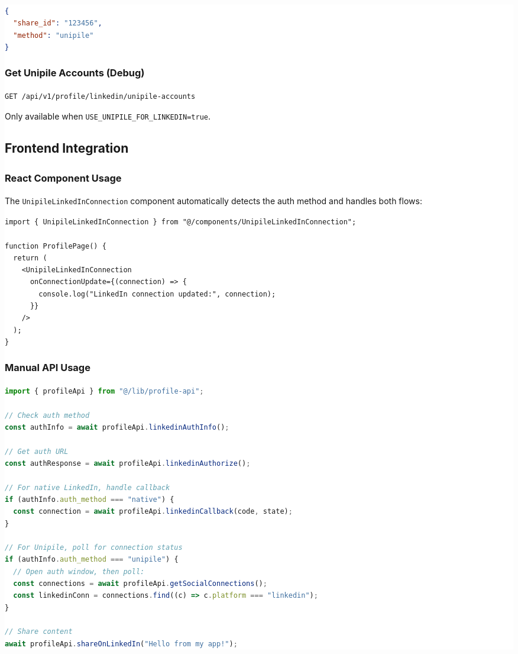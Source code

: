 ```json
{
  "share_id": "123456",
  "method": "unipile"
}
```

### Get Unipile Accounts (Debug)

```http
GET /api/v1/profile/linkedin/unipile-accounts
```

Only available when `USE_UNIPILE_FOR_LINKEDIN=true`.

## Frontend Integration

### React Component Usage

The `UnipileLinkedInConnection` component automatically detects the auth method and handles both flows:

```tsx
import { UnipileLinkedInConnection } from "@/components/UnipileLinkedInConnection";

function ProfilePage() {
  return (
    <UnipileLinkedInConnection
      onConnectionUpdate={(connection) => {
        console.log("LinkedIn connection updated:", connection);
      }}
    />
  );
}
```

### Manual API Usage

```typescript
import { profileApi } from "@/lib/profile-api";

// Check auth method
const authInfo = await profileApi.linkedinAuthInfo();

// Get auth URL
const authResponse = await profileApi.linkedinAuthorize();

// For native LinkedIn, handle callback
if (authInfo.auth_method === "native") {
  const connection = await profileApi.linkedinCallback(code, state);
}

// For Unipile, poll for connection status
if (authInfo.auth_method === "unipile") {
  // Open auth window, then poll:
  const connections = await profileApi.getSocialConnections();
  const linkedinConn = connections.find((c) => c.platform === "linkedin");
}

// Share content
await profileApi.shareOnLinkedIn("Hello from my app!");
```

